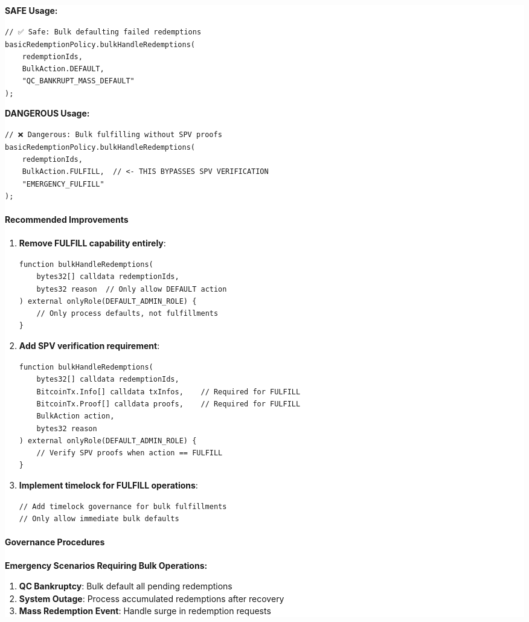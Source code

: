 **SAFE Usage:**
```solidity
// ✅ Safe: Bulk defaulting failed redemptions
basicRedemptionPolicy.bulkHandleRedemptions(
    redemptionIds,
    BulkAction.DEFAULT,
    "QC_BANKRUPT_MASS_DEFAULT"
);
```

**DANGEROUS Usage:**
```solidity
// ❌ Dangerous: Bulk fulfilling without SPV proofs
basicRedemptionPolicy.bulkHandleRedemptions(
    redemptionIds,
    BulkAction.FULFILL,  // <- THIS BYPASSES SPV VERIFICATION
    "EMERGENCY_FULFILL"
);
```

#### Recommended Improvements

1. **Remove FULFILL capability entirely**:
   ```solidity
   function bulkHandleRedemptions(
       bytes32[] calldata redemptionIds,
       bytes32 reason  // Only allow DEFAULT action
   ) external onlyRole(DEFAULT_ADMIN_ROLE) {
       // Only process defaults, not fulfillments
   }
   ```

2. **Add SPV verification requirement**:
   ```solidity
   function bulkHandleRedemptions(
       bytes32[] calldata redemptionIds,
       BitcoinTx.Info[] calldata txInfos,    // Required for FULFILL
       BitcoinTx.Proof[] calldata proofs,    // Required for FULFILL
       BulkAction action,
       bytes32 reason
   ) external onlyRole(DEFAULT_ADMIN_ROLE) {
       // Verify SPV proofs when action == FULFILL
   }
   ```

3. **Implement timelock for FULFILL operations**:
   ```solidity
   // Add timelock governance for bulk fulfillments
   // Only allow immediate bulk defaults
   ```

#### Governance Procedures

**Emergency Scenarios Requiring Bulk Operations:**

1. **QC Bankruptcy**: Bulk default all pending redemptions
2. **System Outage**: Process accumulated redemptions after recovery
3. **Mass Redemption Event**: Handle surge in redemption requests
